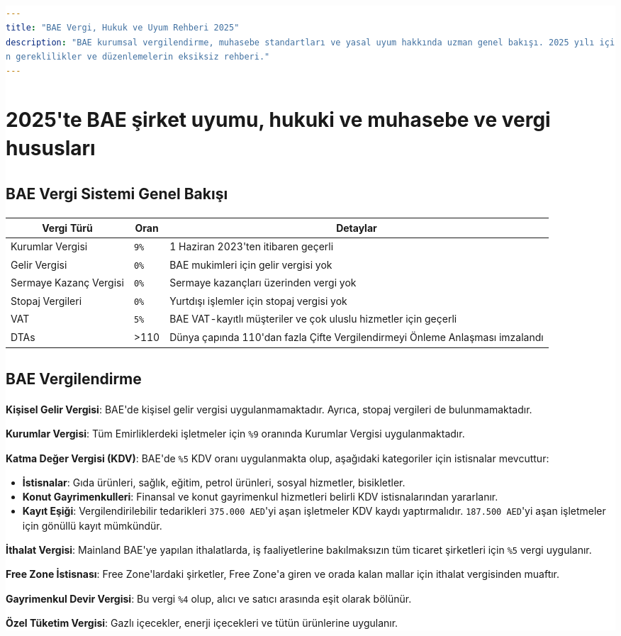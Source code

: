 ```yaml
---
title: "BAE Vergi, Hukuk ve Uyum Rehberi 2025"
description: "BAE kurumsal vergilendirme, muhasebe standartları ve yasal uyum hakkında uzman genel bakışı. 2025 yılı için gereklilikler ve düzenlemelerin eksiksiz rehberi."
---
```


# 2025'te BAE şirket uyumu, hukuki ve muhasebe ve vergi hususları

## BAE Vergi Sistemi Genel Bakışı

| Vergi Türü           | Oran | Detaylar                                                         |
| -------------------- | ---- | ---------------------------------------------------------------- |
| Kurumlar Vergisi     | `9%` | 1 Haziran 2023'ten itibaren geçerli                             |
| Gelir Vergisi        | `0%` | BAE mukimleri için gelir vergisi yok                            |
| Sermaye Kazanç Vergisi| `0%` | Sermaye kazançları üzerinden vergi yok                          |
| Stopaj Vergileri     | `0%` | Yurtdışı işlemler için stopaj vergisi yok                       |
| VAT                  | `5%` | BAE VAT-kayıtlı müşteriler ve çok uluslu hizmetler için geçerli |
| DTAs                 | >110 | Dünya çapında 110'dan fazla Çifte Vergilendirmeyi Önleme Anlaşması imzalandı |

## BAE Vergilendirme

**Kişisel Gelir Vergisi**: BAE'de kişisel gelir vergisi uygulanmamaktadır. Ayrıca, stopaj vergileri de bulunmamaktadır.

**Kurumlar Vergisi**: Tüm Emirliklerdeki işletmeler için `%9` oranında Kurumlar Vergisi uygulanmaktadır.

**Katma Değer Vergisi (KDV)**: BAE'de `%5` KDV oranı uygulanmakta olup, aşağıdaki kategoriler için istisnalar mevcuttur:

- **İstisnalar**: Gıda ürünleri, sağlık, eğitim, petrol ürünleri, sosyal hizmetler, bisikletler.
- **Konut Gayrimenkulleri**: Finansal ve konut gayrimenkul hizmetleri belirli KDV istisnalarından yararlanır.
- **Kayıt Eşiği**: Vergilendirilebilir tedarikleri `375.000 AED`'yi aşan işletmeler KDV kaydı yaptırmalıdır. `187.500 AED`'yi aşan işletmeler için gönüllü kayıt mümkündür.

**İthalat Vergisi**: Mainland BAE'ye yapılan ithalatlarda, iş faaliyetlerine bakılmaksızın tüm ticaret şirketleri için `%5` vergi uygulanır.

**Free Zone İstisnası**: Free Zone'lardaki şirketler, Free Zone'a giren ve orada kalan mallar için ithalat vergisinden muaftır.

**Gayrimenkul Devir Vergisi**: Bu vergi `%4` olup, alıcı ve satıcı arasında eşit olarak bölünür.

**Özel Tüketim Vergisi**: Gazlı içecekler, enerji içecekleri ve tütün ürünlerine uygulanır.
